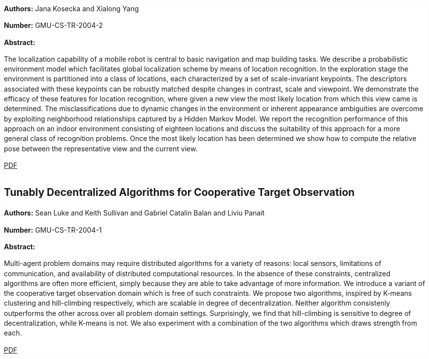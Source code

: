 **Authors:** Jana Kosecka and Xialong Yang

**Number:** GMU-CS-TR-2004-2

**Abstract:**

The localization capability of a mobile robot is central to
basic navigation and map building tasks. We describe a
probabilistic environment model which facilitates global
localization scheme by means of location recognition.
In the exploration stage the environment is partitioned
into a class of locations, each characterized by a set
of scale-invariant keypoints. The descriptors associated
with these keypoints can be robustly matched despite
changes in contrast, scale and viewpoint. We demonstrate the efficacy of these features for location recognition, where given a new view the most likely location
from which this view came is determined. The misclassifications due to dynamic changes in the environment
or inherent appearance ambiguities are overcome by exploiting neighborhood relationships captured by a Hidden Markov Model. We report the recognition performance of this approach on an indoor environment consisting of eighteen locations and discuss the suitability
of this approach for a more general class of recognition
problems. Once the most likely location has been determined we show how to compute the relative pose between the representative view and the current view.

[PDF](../pdfs/2004/GMU-CS-TR-2004-2.pdf)

## Tunably Decentralized Algorithms for Cooperative Target Observation

**Authors:** Sean Luke and Keith Sullivan and Gabriel Catalin Balan and Liviu Panait

**Number:** GMU-CS-TR-2004-1

**Abstract:**

Multi-agent problem domains may require distributed algorithms for a variety of reasons: local sensors, limitations of communication, and availability of distributed computational resources. In the absence of these constraints, centralized algorithms are often more efficient, simply because they are able to take advantage of more information. We introduce a variant of the cooperative target observation domain which is free of such constraints. We propose two algorithms, inspired by K-means clustering and hill-climbing respectively, which are scalable in degree of decentralization. Neither algorithm consistenly outperforms the other across over all problem domain settings. Surprisingly, we find that hill-climbing is sensitive to degree of decentralization, while K-means is not. We also experiment with a combination of the two algorithms which draws strength from each.

[PDF](../pdfs/2004/GMU-CS-TR-2004-1.pdf)

